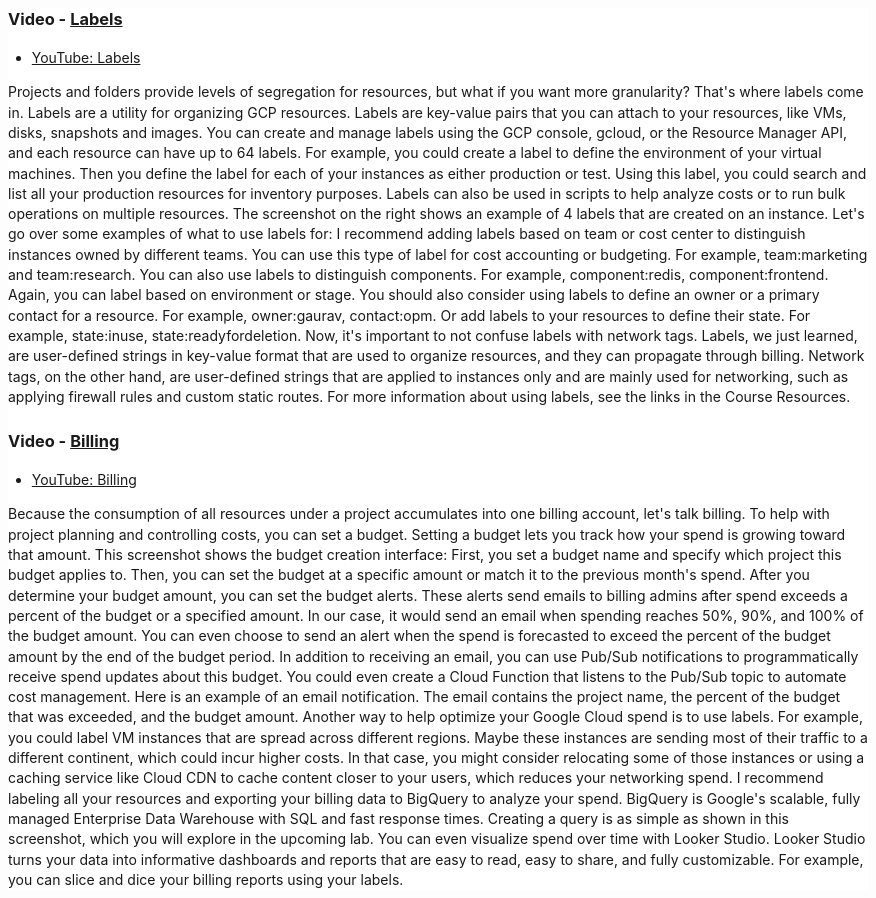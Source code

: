 ### Video - [Labels](https://www.cloudskillsboost.google/course_templates/49/video/470048)

- [YouTube: Labels](https://www.youtube.com/watch?v=MhhTxjR8MQY)

Projects and folders provide levels of segregation for resources, but what if you want more granularity? That's where labels come in. Labels are a utility for organizing GCP resources. Labels are key-value pairs that you can attach to your resources, like VMs, disks, snapshots and images. You can create and manage labels using the GCP console, gcloud, or the Resource Manager API, and each resource can have up to 64 labels. For example, you could create a label to define the environment of your virtual machines. Then you define the label for each of your instances as either production or test. Using this label, you could search and list all your production resources for inventory purposes. Labels can also be used in scripts to help analyze costs or to run bulk operations on multiple resources. The screenshot on the right shows an example of 4 labels that are created on an instance. Let's go over some examples of what to use labels for: I recommend adding labels based on team or cost center to distinguish instances owned by different teams. You can use this type of label for cost accounting or budgeting. For example, team:marketing and team:research. You can also use labels to distinguish components. For example, component:redis, component:frontend. Again, you can label based on environment or stage. You should also consider using labels to define an owner or a primary contact for a resource. For example, owner:gaurav, contact:opm. Or add labels to your resources to define their state. For example, state:inuse, state:readyfordeletion. Now, it's important to not confuse labels with network tags. Labels, we just learned, are user-defined strings in key-value format that are used to organize resources, and they can propagate through billing. Network tags, on the other hand, are user-defined strings that are applied to instances only and are mainly used for networking, such as applying firewall rules and custom static routes. For more information about using labels, see the links in the Course Resources.

### Video - [Billing](https://www.cloudskillsboost.google/course_templates/49/video/470049)

- [YouTube: Billing](https://www.youtube.com/watch?v=5867HA81Mwo)

Because the consumption of all resources under a project accumulates into one billing account, let's talk billing. To help with project planning and controlling costs, you can set a budget. Setting a budget lets you track how your spend is growing toward that amount. This screenshot shows the budget creation interface: First, you set a budget name and specify which project this budget applies to. Then, you can set the budget at a specific amount or match it to the previous month's spend. After you determine your budget amount, you can set the budget alerts. These alerts send emails to billing admins after spend exceeds a percent of the budget or a specified amount. In our case, it would send an email when spending reaches 50%, 90%, and 100% of the budget amount. You can even choose to send an alert when the spend is forecasted to exceed the percent of the budget amount by the end of the budget period. In addition to receiving an email, you can use Pub/Sub notifications to programmatically receive spend updates about this budget. You could even create a Cloud Function that listens to the Pub/Sub topic to automate cost management. Here is an example of an email notification. The email contains the project name, the percent of the budget that was exceeded, and the budget amount. Another way to help optimize your Google Cloud spend is to use labels. For example, you could label VM instances that are spread across different regions. Maybe these instances are sending most of their traffic to a different continent, which could incur higher costs. In that case, you might consider relocating some of those instances or using a caching service like Cloud CDN to cache content closer to your users, which reduces your networking spend. I recommend labeling all your resources and exporting your billing data to BigQuery to analyze your spend. BigQuery is Google's scalable, fully managed Enterprise Data Warehouse with SQL and fast response times. Creating a query is as simple as shown in this screenshot, which you will explore in the upcoming lab. You can even visualize spend over time with Looker Studio. Looker Studio turns your data into informative dashboards and reports that are easy to read, easy to share, and fully customizable. For example, you can slice and dice your billing reports using your labels.
